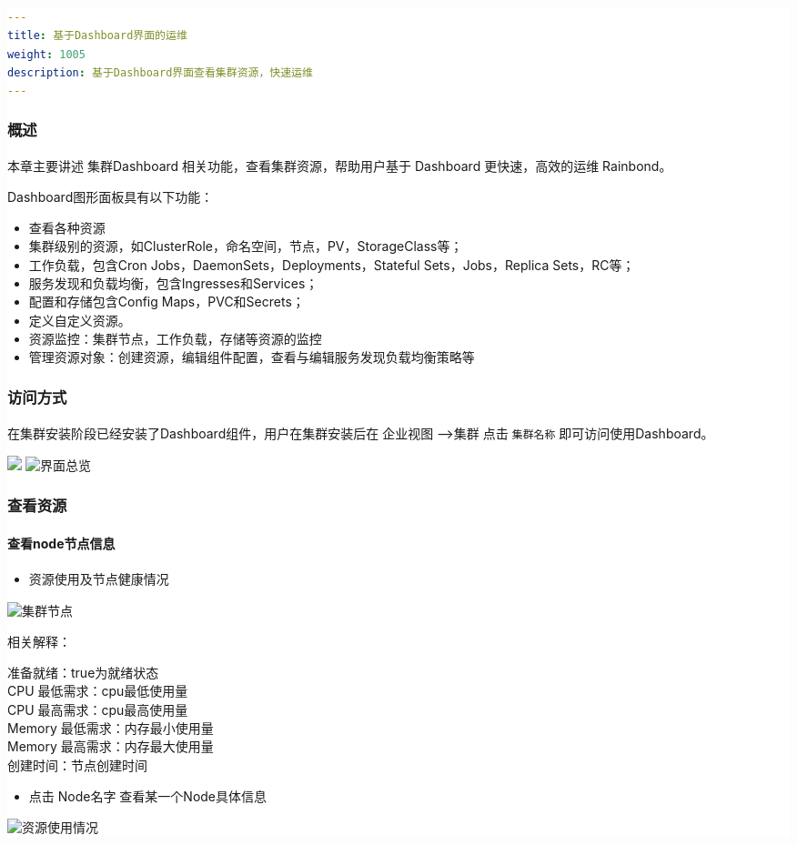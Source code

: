 ```yaml
---
title: 基于Dashboard界面的运维
weight: 1005
description: 基于Dashboard界面查看集群资源，快速运维
---
```


### 概述

本章主要讲述 集群Dashboard 相关功能，查看集群资源，帮助用户基于 Dashboard 更快速，高效的运维 Rainbond。


Dashboard图形面板具有以下功能：

- 查看各种资源
 - 集群级别的资源，如ClusterRole，命名空间，节点，PV，StorageClass等；
 - 工作负载，包含Cron Jobs，DaemonSets，Deployments，Stateful Sets，Jobs，Replica Sets，RC等；
 - 服务发现和负载均衡，包含Ingresses和Services；
 - 配置和存储包含Config Maps，PVC和Secrets；
 - 定义自定义资源。
- 资源监控：集群节点，工作负载，存储等资源的监控
- 管理资源对象：创建资源，编辑组件配置，查看与编辑服务发现负载均衡策略等


### 访问方式

在集群安装阶段已经安装了Dashboard组件，用户在集群安装后在 企业视图 -->集群 点击 `集群名称` 即可访问使用Dashboard。

<img src="https://grstatic.oss-cn-shanghai.aliyuncs.com/images/docs/5.2/user-operations/management/dashboard-op/ds.jpg" width="100%" />


<img src="https://grstatic.oss-cn-shanghai.aliyuncs.com/images/docs/5.2/user-operations/management/dashboard-op/overview.jpg" title="界面总览" width="100%" />


### 查看资源

#### 查看node节点信息

- 资源使用及节点健康情况


<img src="https://grstatic.oss-cn-shanghai.aliyuncs.com/images/docs/5.2/user-operations/management/dashboard-op/node.jpg" title="集群节点" width="100%" />

相关解释：   
 
 准备就绪：true为就绪状态    
 CPU 最低需求：cpu最低使用量    
 CPU 最高需求：cpu最高使用量    
 Memory 最低需求：内存最小使用量    
 Memory 最高需求：内存最大使用量    
 创建时间：节点创建时间  

- 点击 Node名字 查看某一个Node具体信息

<img src="https://grstatic.oss-cn-shanghai.aliyuncs.com/images/docs/5.2/user-operations/management/dashboard-op/nodespecific.jpg" title="资源使用情况" width="100%" />
